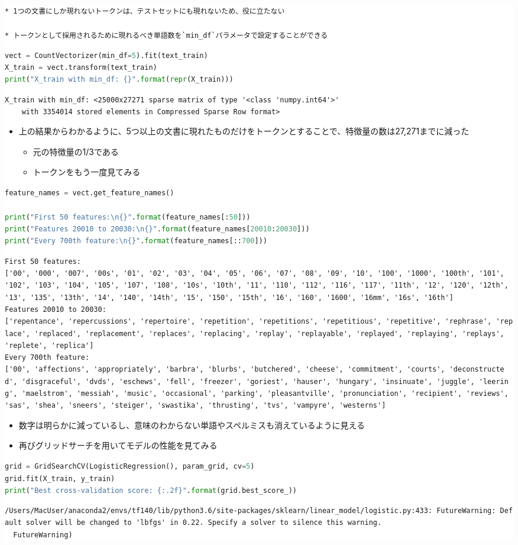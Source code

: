     * 1つの文書にしか現れないトークンは、テストセットにも現れないため、役に立たない

    * トークンとして採用されるために現れるべき単語数を`min_df`パラメータで設定することができる


```python
vect = CountVectorizer(min_df=5).fit(text_train)
X_train = vect.transform(text_train)
print("X_train with min_df: {}".format(repr(X_train)))
```

    X_train with min_df: <25000x27271 sparse matrix of type '<class 'numpy.int64'>'
    	with 3354014 stored elements in Compressed Sparse Row format>


* 上の結果からわかるように、5つ以上の文書に現れたものだけをトークンとすることで、特徴量の数は27,271までに減った

    * 元の特徴量の1/3である

    * トークンをもう一度見てみる


```python
feature_names = vect.get_feature_names()

print("First 50 features:\n{}".format(feature_names[:50]))
print("Features 20010 to 20030:\n{}".format(feature_names[20010:20030]))
print("Every 700th feature:\n{}".format(feature_names[::700]))
```

    First 50 features:
    ['00', '000', '007', '00s', '01', '02', '03', '04', '05', '06', '07', '08', '09', '10', '100', '1000', '100th', '101', '102', '103', '104', '105', '107', '108', '10s', '10th', '11', '110', '112', '116', '117', '11th', '12', '120', '12th', '13', '135', '13th', '14', '140', '14th', '15', '150', '15th', '16', '160', '1600', '16mm', '16s', '16th']
    Features 20010 to 20030:
    ['repentance', 'repercussions', 'repertoire', 'repetition', 'repetitions', 'repetitious', 'repetitive', 'rephrase', 'replace', 'replaced', 'replacement', 'replaces', 'replacing', 'replay', 'replayable', 'replayed', 'replaying', 'replays', 'replete', 'replica']
    Every 700th feature:
    ['00', 'affections', 'appropriately', 'barbra', 'blurbs', 'butchered', 'cheese', 'commitment', 'courts', 'deconstructed', 'disgraceful', 'dvds', 'eschews', 'fell', 'freezer', 'goriest', 'hauser', 'hungary', 'insinuate', 'juggle', 'leering', 'maelstrom', 'messiah', 'music', 'occasional', 'parking', 'pleasantville', 'pronunciation', 'recipient', 'reviews', 'sas', 'shea', 'sneers', 'steiger', 'swastika', 'thrusting', 'tvs', 'vampyre', 'westerns']


* 数字は明らかに減っているし、意味のわからない単語やスペルミスも消えているように見える

* 再びグリッドサーチを用いてモデルの性能を見てみる


```python
grid = GridSearchCV(LogisticRegression(), param_grid, cv=5)
grid.fit(X_train, y_train)
print("Best cross-validation score: {:.2f}".format(grid.best_score_))
```

    /Users/MacUser/anaconda2/envs/tf140/lib/python3.6/site-packages/sklearn/linear_model/logistic.py:433: FutureWarning: Default solver will be changed to 'lbfgs' in 0.22. Specify a solver to silence this warning.
      FutureWarning)

